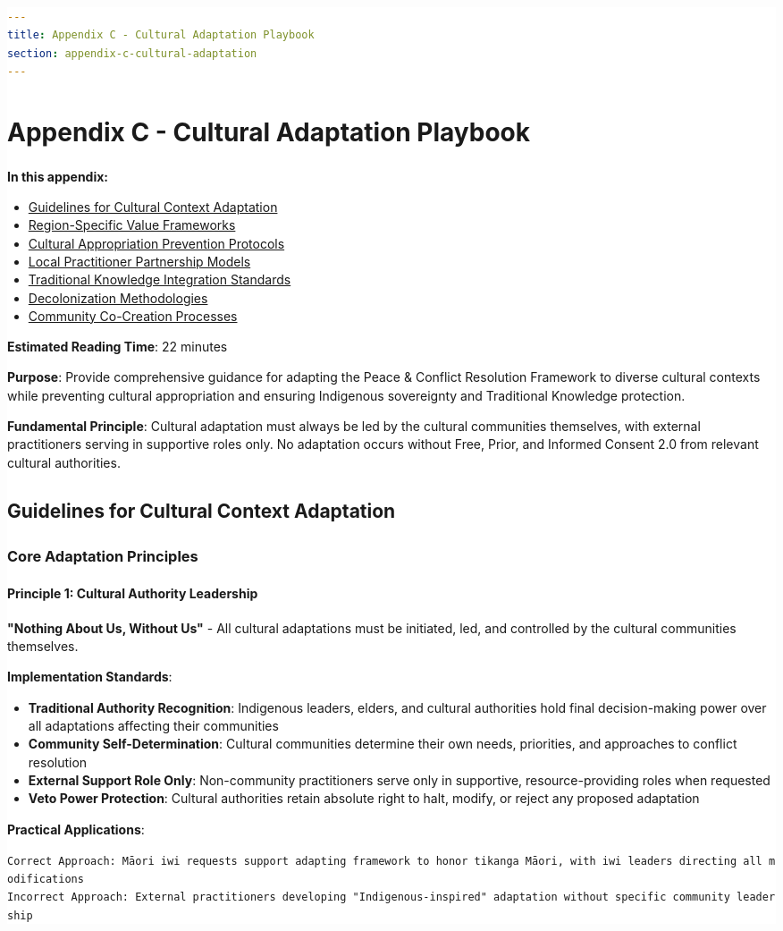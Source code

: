 ```yaml
---
title: Appendix C - Cultural Adaptation Playbook
section: appendix-c-cultural-adaptation
---
```


# Appendix C - Cultural Adaptation Playbook

**In this appendix:**
- [Guidelines for Cultural Context Adaptation](#guidelines-cultural-adaptation)
- [Region-Specific Value Frameworks](#region-specific-frameworks)
- [Cultural Appropriation Prevention Protocols](#appropriation-prevention)
- [Local Practitioner Partnership Models](#partnership-models)
- [Traditional Knowledge Integration Standards](#traditional-knowledge-integration)
- [Decolonization Methodologies](#decolonization-methodologies)
- [Community Co-Creation Processes](#community-co-creation)

**Estimated Reading Time**: 22 minutes

**Purpose**: Provide comprehensive guidance for adapting the Peace & Conflict Resolution Framework to diverse cultural contexts while preventing cultural appropriation and ensuring Indigenous sovereignty and Traditional Knowledge protection.

**Fundamental Principle**: Cultural adaptation must always be led by the cultural communities themselves, with external practitioners serving in supportive roles only. No adaptation occurs without Free, Prior, and Informed Consent 2.0 from relevant cultural authorities.

## <a id="guidelines-cultural-adaptation"></a>Guidelines for Cultural Context Adaptation

### Core Adaptation Principles

#### **Principle 1: Cultural Authority Leadership**
**"Nothing About Us, Without Us"** - All cultural adaptations must be initiated, led, and controlled by the cultural communities themselves.

**Implementation Standards**:
- **Traditional Authority Recognition**: Indigenous leaders, elders, and cultural authorities hold final decision-making power over all adaptations affecting their communities
- **Community Self-Determination**: Cultural communities determine their own needs, priorities, and approaches to conflict resolution
- **External Support Role Only**: Non-community practitioners serve only in supportive, resource-providing roles when requested
- **Veto Power Protection**: Cultural authorities retain absolute right to halt, modify, or reject any proposed adaptation

**Practical Applications**:
```
Correct Approach: Māori iwi requests support adapting framework to honor tikanga Māori, with iwi leaders directing all modifications
Incorrect Approach: External practitioners developing "Indigenous-inspired" adaptation without specific community leadership
```
